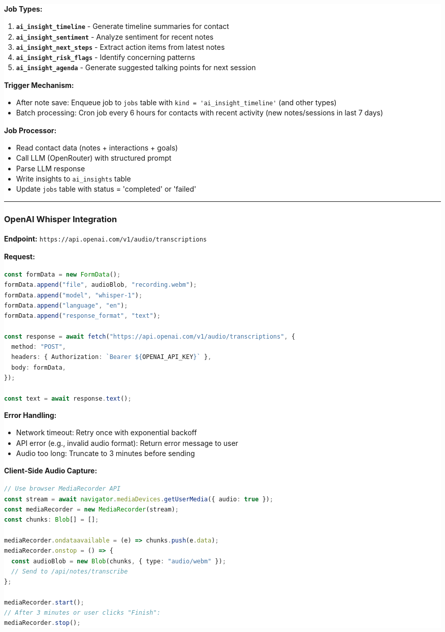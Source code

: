 **Job Types:**

1. **`ai_insight_timeline`** - Generate timeline summaries for contact
2. **`ai_insight_sentiment`** - Analyze sentiment for recent notes
3. **`ai_insight_next_steps`** - Extract action items from latest notes
4. **`ai_insight_risk_flags`** - Identify concerning patterns
5. **`ai_insight_agenda`** - Generate suggested talking points for next session

**Trigger Mechanism:**

- After note save: Enqueue job to `jobs` table with `kind = 'ai_insight_timeline'` (and other types)
- Batch processing: Cron job every 6 hours for contacts with recent activity (new notes/sessions in last 7 days)

**Job Processor:**

- Read contact data (notes + interactions + goals)
- Call LLM (OpenRouter) with structured prompt
- Parse LLM response
- Write insights to `ai_insights` table
- Update `jobs` table with status = 'completed' or 'failed'

---

### OpenAI Whisper Integration

**Endpoint:** `https://api.openai.com/v1/audio/transcriptions`

**Request:**

```typescript
const formData = new FormData();
formData.append("file", audioBlob, "recording.webm");
formData.append("model", "whisper-1");
formData.append("language", "en");
formData.append("response_format", "text");

const response = await fetch("https://api.openai.com/v1/audio/transcriptions", {
  method: "POST",
  headers: { Authorization: `Bearer ${OPENAI_API_KEY}` },
  body: formData,
});

const text = await response.text();
```

**Error Handling:**

- Network timeout: Retry once with exponential backoff
- API error (e.g., invalid audio format): Return error message to user
- Audio too long: Truncate to 3 minutes before sending

**Client-Side Audio Capture:**

```typescript
// Use browser MediaRecorder API
const stream = await navigator.mediaDevices.getUserMedia({ audio: true });
const mediaRecorder = new MediaRecorder(stream);
const chunks: Blob[] = [];

mediaRecorder.ondataavailable = (e) => chunks.push(e.data);
mediaRecorder.onstop = () => {
  const audioBlob = new Blob(chunks, { type: "audio/webm" });
  // Send to /api/notes/transcribe
};

mediaRecorder.start();
// After 3 minutes or user clicks "Finish":
mediaRecorder.stop();
```